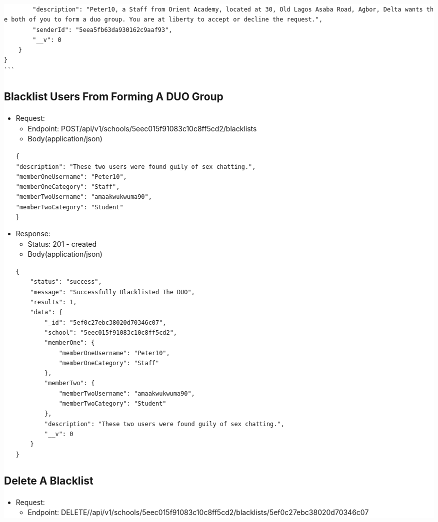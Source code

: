             "description": "Peter10, a Staff from Orient Academy, located at 30, Old Lagos Asaba Road, Agbor, Delta wants the both of you to form a duo group. You are at liberty to accept or decline the request.",
            "senderId": "5eea5fb63da930162c9aaf93",
            "__v": 0
        }
    }
    ```  
## Blacklist Users From Forming A DUO Group

* Request:
    * Endpoint: POST/api/v1/schools/5eec015f91083c10c8ff5cd2/blacklists
    * Body(application/json)
    ```
    {
    "description": "These two users were found guily of sex chatting.",
    "memberOneUsername": "Peter10",
    "memberOneCategory": "Staff",
    "memberTwoUsername": "amaakwukwuma90",
    "memberTwoCategory": "Student"
    }
    ``` 
* Response:
    * Status: 201 - created
    * Body(application/json)
    ```
    {
        "status": "success",
        "message": "Successfully Blacklisted The DUO",
        "results": 1,
        "data": {
            "_id": "5ef0c27ebc38020d70346c07",
            "school": "5eec015f91083c10c8ff5cd2",
            "memberOne": {
                "memberOneUsername": "Peter10",
                "memberOneCategory": "Staff"
            },
            "memberTwo": {
                "memberTwoUsername": "amaakwukwuma90",
                "memberTwoCategory": "Student"
            },
            "description": "These two users were found guily of sex chatting.",
            "__v": 0
        }
    }
    ``` 

## Delete A Blacklist

* Request:
    * Endpoint: DELETE//api/v1/schools/5eec015f91083c10c8ff5cd2/blacklists/5ef0c27ebc38020d70346c07
